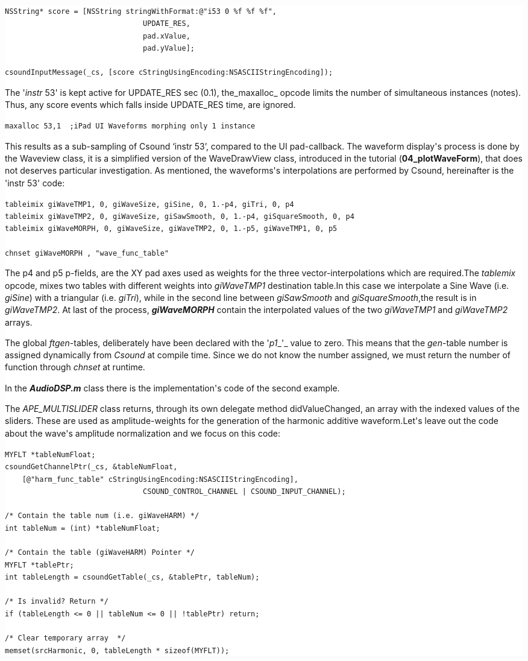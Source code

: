 ~~~
NSString* score = [NSString stringWithFormat:@"i53 0 %f %f %f", 
								UPDATE_RES, 
								pad.xValue, 
								pad.yValue];

csoundInputMessage(_cs, [score cStringUsingEncoding:NSASCIIStringEncoding]);
~~~

The &#39;_instr_ 53&#39; is kept active for UPDATE\_RES sec (0.1), the_maxalloc_ opcode limits the number of simultaneous instances (notes). Thus, any score events which falls inside UPDATE\_RES time, are ignored.

~~~
maxalloc 53,1  ;iPad UI Waveforms morphing only 1 instance
~~~

This results as a sub-sampling of Csound ‘instr 53’, compared to the UI pad-callback. The waveform display's process is done by the Waveview class, it is a simplified version of the WaveDrawView class, introduced in the tutorial (**04_plotWaveForm**), that does not deserves particular investigation.
As mentioned, the waveforms's interpolations are performed by Csound, hereinafter is the 'instr 53' code:

~~~
tableimix giWaveTMP1, 0, giWaveSize, giSine, 0, 1.-p4, giTri, 0, p4
tableimix giWaveTMP2, 0, giWaveSize, giSawSmooth, 0, 1.-p4, giSquareSmooth, 0, p4
tableimix giWaveMORPH, 0, giWaveSize, giWaveTMP2, 0, 1.-p5, giWaveTMP1, 0, p5

chnset giWaveMORPH , "wave_func_table"
~~~

The p4 and p5 p-fields, are the XY pad axes used as weights for the three vector-interpolations which are required.The _tablemix_ opcode, mixes two tables with different weights into _giWaveTMP1_ destination table.In this case we interpolate a Sine Wave (i.e. _giSine_) with a triangular (i.e. _giTri_), while in the second line between _giSawSmooth_ and _giSquareSmooth_,the result is in _giWaveTMP2_. At last of the process, _**giWaveMORPH**_ contain the interpolated values of the two _giWaveTMP1_ and _giWaveTMP2_ arrays.

The global _ftgen_-tables, deliberately have been declared with the &#39;_p1__&#39;_ value to zero. This means that the _gen_-table number is assigned dynamically from _Csound_ at compile time. Since we do not know the number assigned, we must return the number of function through _chnset_ at runtime.

In the _**AudioDSP.m**_ class there is the implementation&#39;s code of the second example.

The _APE\_MULTISLIDER_ class returns, through its own delegate method didValueChanged, an array with the indexed values of the sliders. These are used as amplitude-weights for the generation of the harmonic additive waveform.Let&#39;s leave out the code about the wave&#39;s amplitude normalization and we focus on this code:

~~~
MYFLT *tableNumFloat;
csoundGetChannelPtr(_cs, &tableNumFloat, 
	[@"harm_func_table" cStringUsingEncoding:NSASCIIStringEncoding],
                                CSOUND_CONTROL_CHANNEL | CSOUND_INPUT_CHANNEL);

/* Contain the table num (i.e. giWaveHARM) */
int tableNum = (int) *tableNumFloat;

/* Contain the table (giWaveHARM) Pointer */
MYFLT *tablePtr;
int tableLength = csoundGetTable(_cs, &tablePtr, tableNum);
            
/* Is invalid? Return */
if (tableLength <= 0 || tableNum <= 0 || !tablePtr) return;
            
/* Clear temporary array  */
memset(srcHarmonic, 0, tableLength * sizeof(MYFLT));
~~~